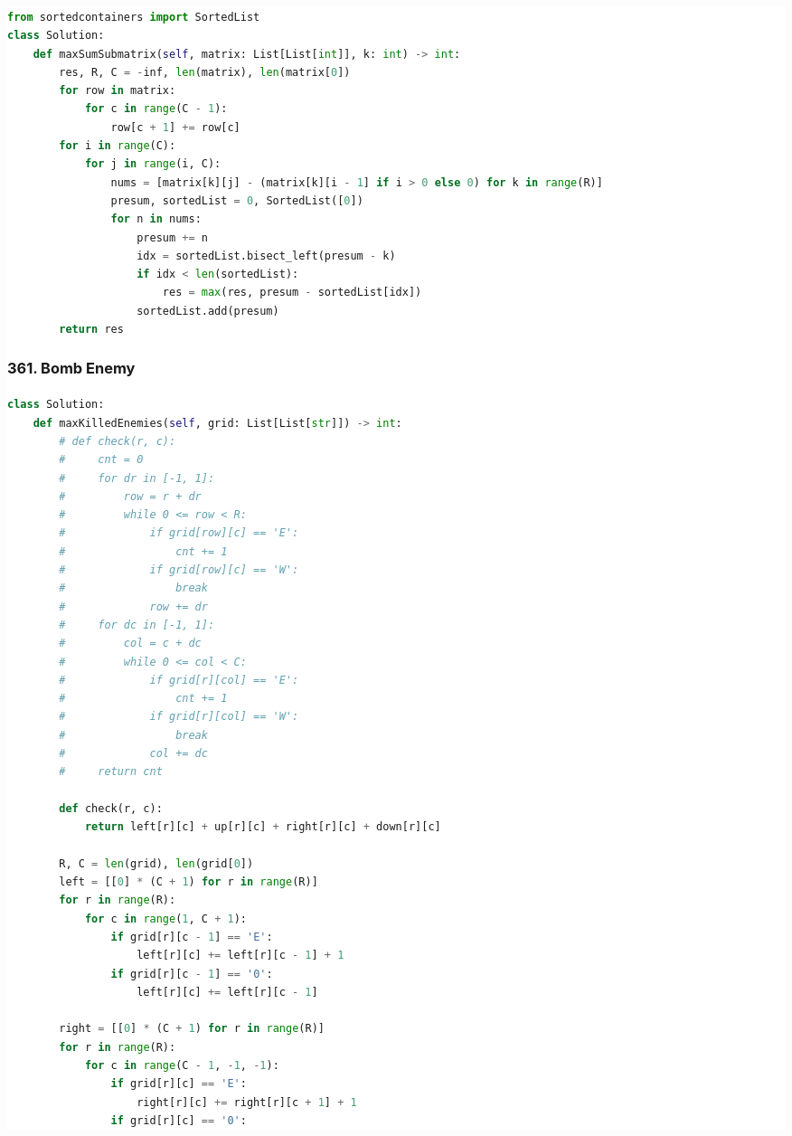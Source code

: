 ```python
from sortedcontainers import SortedList
class Solution:
    def maxSumSubmatrix(self, matrix: List[List[int]], k: int) -> int:
        res, R, C = -inf, len(matrix), len(matrix[0])
        for row in matrix:
            for c in range(C - 1):
                row[c + 1] += row[c]
        for i in range(C):
            for j in range(i, C):
                nums = [matrix[k][j] - (matrix[k][i - 1] if i > 0 else 0) for k in range(R)]
                presum, sortedList = 0, SortedList([0])
                for n in nums:
                    presum += n
                    idx = sortedList.bisect_left(presum - k)
                    if idx < len(sortedList):
                        res = max(res, presum - sortedList[idx])
                    sortedList.add(presum)
        return res
```

### 361. Bomb Enemy

```python
class Solution:
    def maxKilledEnemies(self, grid: List[List[str]]) -> int:
        # def check(r, c):
        #     cnt = 0
        #     for dr in [-1, 1]:
        #         row = r + dr 
        #         while 0 <= row < R:
        #             if grid[row][c] == 'E':
        #                 cnt += 1
        #             if grid[row][c] == 'W':
        #                 break
        #             row += dr 
        #     for dc in [-1, 1]:
        #         col = c + dc 
        #         while 0 <= col < C:
        #             if grid[r][col] == 'E':
        #                 cnt += 1
        #             if grid[r][col] == 'W':
        #                 break
        #             col += dc 
        #     return cnt

        def check(r, c):
            return left[r][c] + up[r][c] + right[r][c] + down[r][c]

        R, C = len(grid), len(grid[0])
        left = [[0] * (C + 1) for r in range(R)]
        for r in range(R):
            for c in range(1, C + 1):
                if grid[r][c - 1] == 'E':
                    left[r][c] += left[r][c - 1] + 1 
                if grid[r][c - 1] == '0':
                    left[r][c] += left[r][c - 1]

        right = [[0] * (C + 1) for r in range(R)]
        for r in range(R):
            for c in range(C - 1, -1, -1):
                if grid[r][c] == 'E':
                    right[r][c] += right[r][c + 1] + 1 
                if grid[r][c] == '0':
```